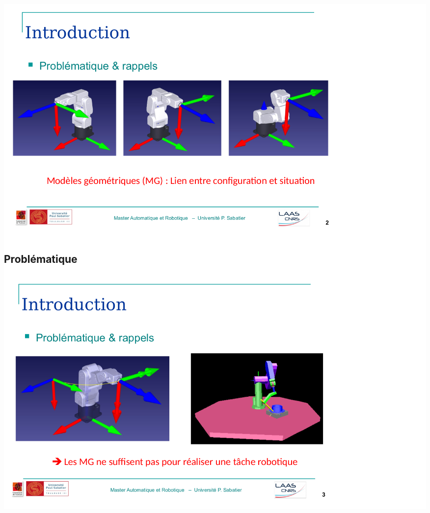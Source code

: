 ![](/assets/images/B3.RIA.MDC.Slide-02.png)

## Problématique

![](/assets/images/B3.RIA.MDC.Slide-03.png)
